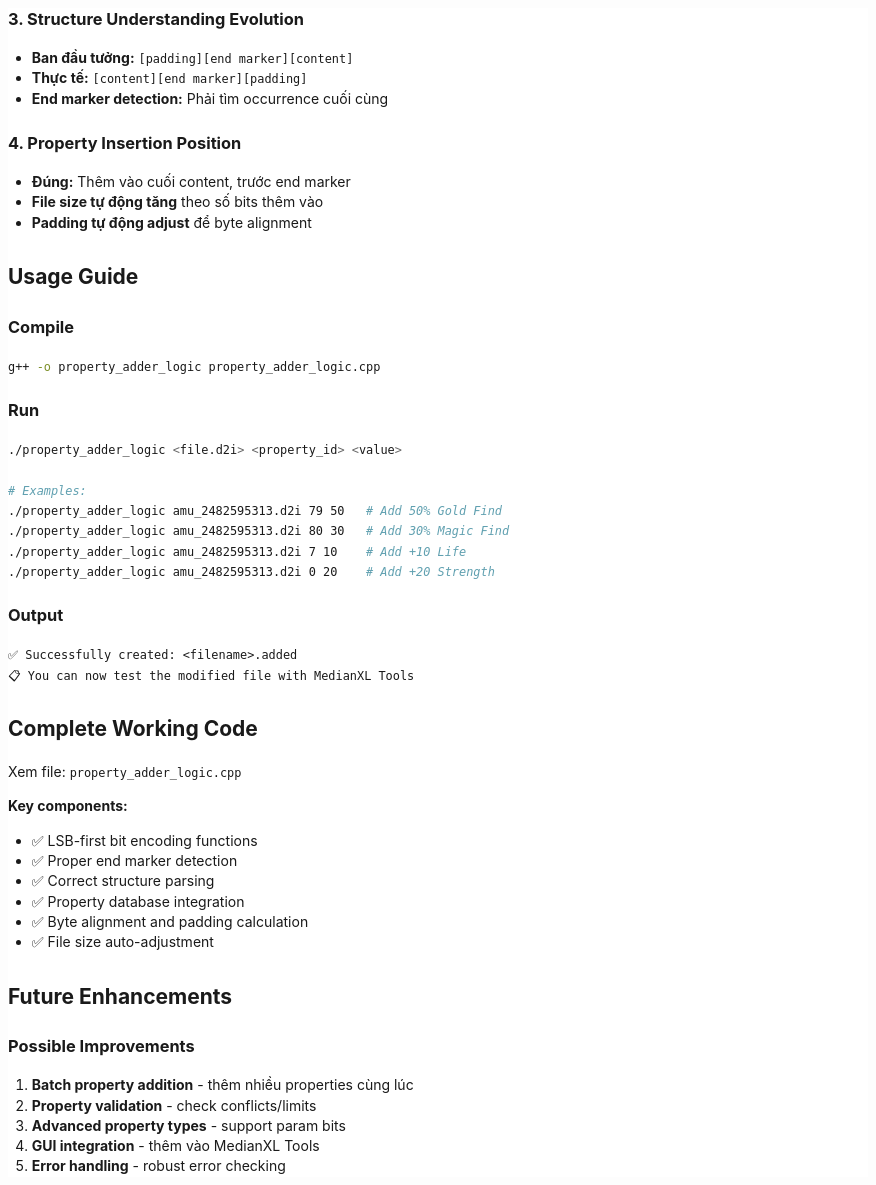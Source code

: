 ### 3. Structure Understanding Evolution
- **Ban đầu tưởng:** `[padding][end marker][content]`
- **Thực tế:** `[content][end marker][padding]`
- **End marker detection:** Phải tìm occurrence cuối cùng

### 4. Property Insertion Position
- **Đúng:** Thêm vào cuối content, trước end marker
- **File size tự động tăng** theo số bits thêm vào
- **Padding tự động adjust** để byte alignment

## Usage Guide

### Compile
```bash
g++ -o property_adder_logic property_adder_logic.cpp
```

### Run
```bash
./property_adder_logic <file.d2i> <property_id> <value>

# Examples:
./property_adder_logic amu_2482595313.d2i 79 50   # Add 50% Gold Find
./property_adder_logic amu_2482595313.d2i 80 30   # Add 30% Magic Find  
./property_adder_logic amu_2482595313.d2i 7 10    # Add +10 Life
./property_adder_logic amu_2482595313.d2i 0 20    # Add +20 Strength
```

### Output
```
✅ Successfully created: <filename>.added
📋 You can now test the modified file with MedianXL Tools
```

## Complete Working Code

Xem file: `property_adder_logic.cpp`

**Key components:**
- ✅ LSB-first bit encoding functions
- ✅ Proper end marker detection  
- ✅ Correct structure parsing
- ✅ Property database integration
- ✅ Byte alignment and padding calculation
- ✅ File size auto-adjustment

## Future Enhancements

### Possible Improvements
1. **Batch property addition** - thêm nhiều properties cùng lúc
2. **Property validation** - check conflicts/limits
3. **Advanced property types** - support param bits
4. **GUI integration** - thêm vào MedianXL Tools
5. **Error handling** - robust error checking
